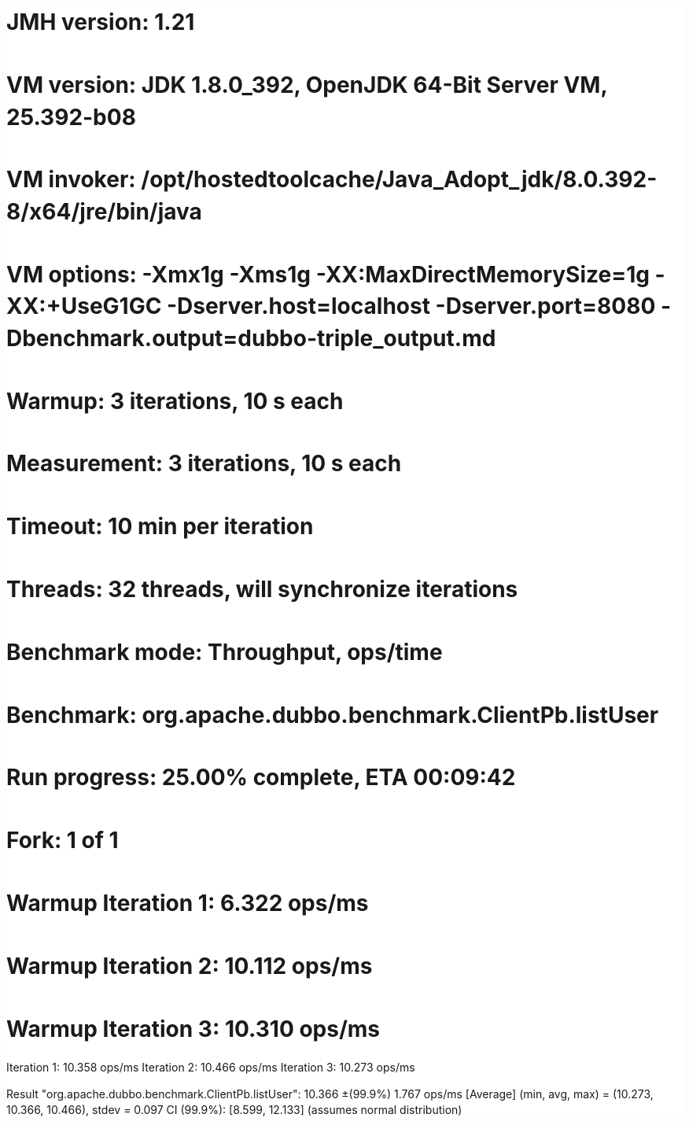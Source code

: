 
# JMH version: 1.21
# VM version: JDK 1.8.0_392, OpenJDK 64-Bit Server VM, 25.392-b08
# VM invoker: /opt/hostedtoolcache/Java_Adopt_jdk/8.0.392-8/x64/jre/bin/java
# VM options: -Xmx1g -Xms1g -XX:MaxDirectMemorySize=1g -XX:+UseG1GC -Dserver.host=localhost -Dserver.port=8080 -Dbenchmark.output=dubbo-triple_output.md
# Warmup: 3 iterations, 10 s each
# Measurement: 3 iterations, 10 s each
# Timeout: 10 min per iteration
# Threads: 32 threads, will synchronize iterations
# Benchmark mode: Throughput, ops/time
# Benchmark: org.apache.dubbo.benchmark.ClientPb.listUser

# Run progress: 25.00% complete, ETA 00:09:42
# Fork: 1 of 1
# Warmup Iteration   1: 6.322 ops/ms
# Warmup Iteration   2: 10.112 ops/ms
# Warmup Iteration   3: 10.310 ops/ms
Iteration   1: 10.358 ops/ms
Iteration   2: 10.466 ops/ms
Iteration   3: 10.273 ops/ms


Result "org.apache.dubbo.benchmark.ClientPb.listUser":
  10.366 ±(99.9%) 1.767 ops/ms [Average]
  (min, avg, max) = (10.273, 10.366, 10.466), stdev = 0.097
  CI (99.9%): [8.599, 12.133] (assumes normal distribution)
